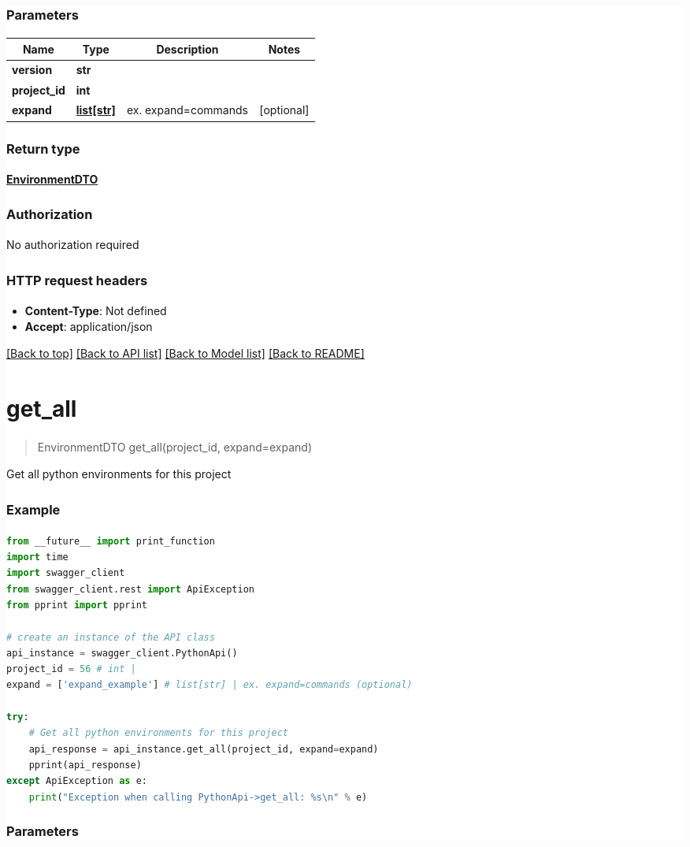 ### Parameters

Name | Type | Description  | Notes
------------- | ------------- | ------------- | -------------
 **version** | **str**|  | 
 **project_id** | **int**|  | 
 **expand** | [**list[str]**](str.md)| ex. expand&#x3D;commands | [optional] 

### Return type

[**EnvironmentDTO**](EnvironmentDTO.md)

### Authorization

No authorization required

### HTTP request headers

 - **Content-Type**: Not defined
 - **Accept**: application/json

[[Back to top]](#) [[Back to API list]](../README.md#documentation-for-api-endpoints) [[Back to Model list]](../README.md#documentation-for-models) [[Back to README]](../README.md)

# **get_all**
> EnvironmentDTO get_all(project_id, expand=expand)

Get all python environments for this project

### Example
```python
from __future__ import print_function
import time
import swagger_client
from swagger_client.rest import ApiException
from pprint import pprint

# create an instance of the API class
api_instance = swagger_client.PythonApi()
project_id = 56 # int | 
expand = ['expand_example'] # list[str] | ex. expand=commands (optional)

try:
    # Get all python environments for this project
    api_response = api_instance.get_all(project_id, expand=expand)
    pprint(api_response)
except ApiException as e:
    print("Exception when calling PythonApi->get_all: %s\n" % e)
```

### Parameters
